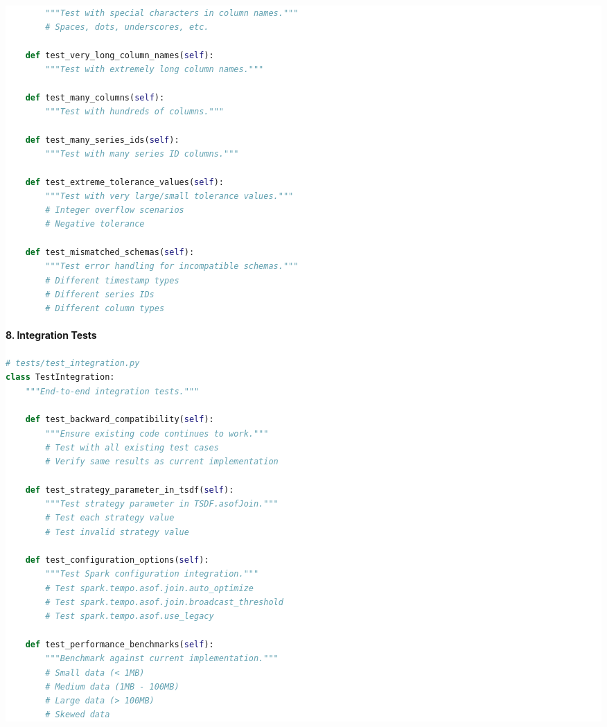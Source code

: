 ```python
        """Test with special characters in column names."""
        # Spaces, dots, underscores, etc.

    def test_very_long_column_names(self):
        """Test with extremely long column names."""

    def test_many_columns(self):
        """Test with hundreds of columns."""

    def test_many_series_ids(self):
        """Test with many series ID columns."""

    def test_extreme_tolerance_values(self):
        """Test with very large/small tolerance values."""
        # Integer overflow scenarios
        # Negative tolerance

    def test_mismatched_schemas(self):
        """Test error handling for incompatible schemas."""
        # Different timestamp types
        # Different series IDs
        # Different column types
```

#### 8. Integration Tests
```python
# tests/test_integration.py
class TestIntegration:
    """End-to-end integration tests."""

    def test_backward_compatibility(self):
        """Ensure existing code continues to work."""
        # Test with all existing test cases
        # Verify same results as current implementation

    def test_strategy_parameter_in_tsdf(self):
        """Test strategy parameter in TSDF.asofJoin."""
        # Test each strategy value
        # Test invalid strategy value

    def test_configuration_options(self):
        """Test Spark configuration integration."""
        # Test spark.tempo.asof.join.auto_optimize
        # Test spark.tempo.asof.join.broadcast_threshold
        # Test spark.tempo.asof.use_legacy

    def test_performance_benchmarks(self):
        """Benchmark against current implementation."""
        # Small data (< 1MB)
        # Medium data (1MB - 100MB)
        # Large data (> 100MB)
        # Skewed data
```
